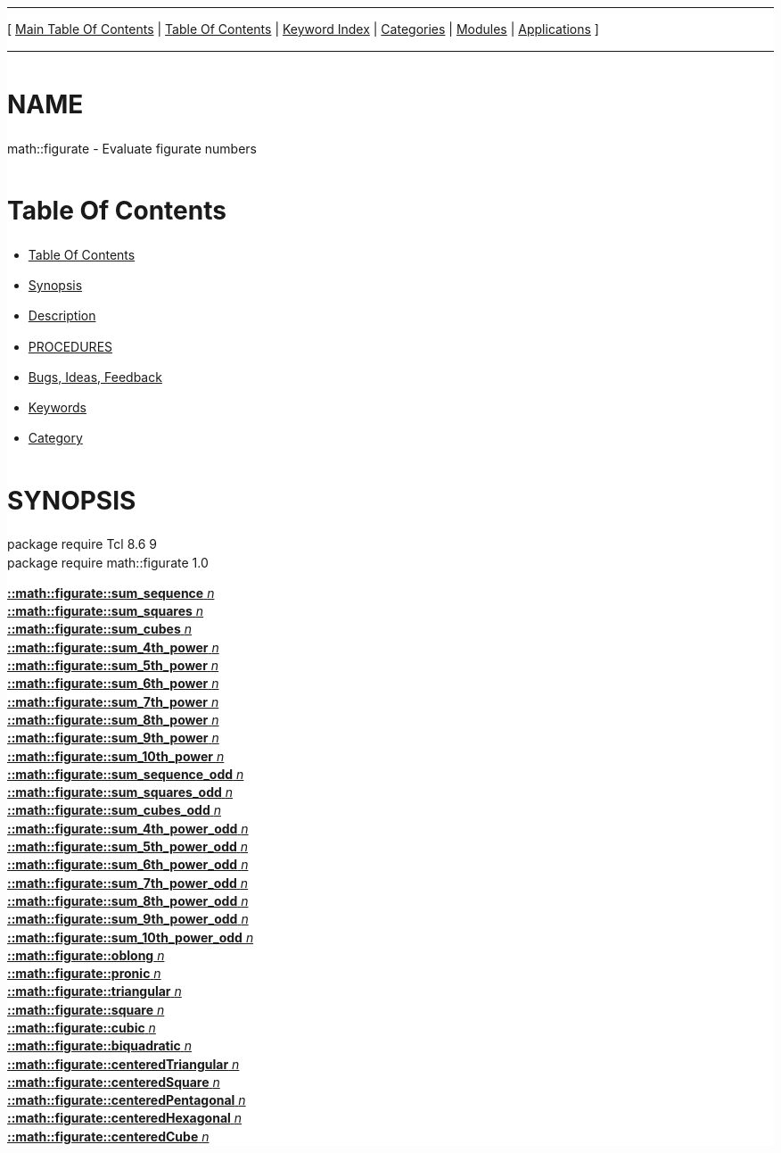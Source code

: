 
[//000000001]: # (math::figurate \- Tcl Math Library)
[//000000002]: # (Generated from file 'figurate\.man' by tcllib/doctools with format 'markdown')
[//000000003]: # (math::figurate\(n\) 1\.0 tcllib "Tcl Math Library")

<hr> [ <a href="../../../../toc.md">Main Table Of Contents</a> &#124; <a
href="../../../toc.md">Table Of Contents</a> &#124; <a
href="../../../../index.md">Keyword Index</a> &#124; <a
href="../../../../toc0.md">Categories</a> &#124; <a
href="../../../../toc1.md">Modules</a> &#124; <a
href="../../../../toc2.md">Applications</a> ] <hr>

# NAME

math::figurate \- Evaluate figurate numbers

# <a name='toc'></a>Table Of Contents

  - [Table Of Contents](#toc)

  - [Synopsis](#synopsis)

  - [Description](#section1)

  - [PROCEDURES](#section2)

  - [Bugs, Ideas, Feedback](#section3)

  - [Keywords](#keywords)

  - [Category](#category)

# <a name='synopsis'></a>SYNOPSIS

package require Tcl 8\.6 9  
package require math::figurate 1\.0  

[__::math::figurate::sum\_sequence__ *n*](#1)  
[__::math::figurate::sum\_squares__ *n*](#2)  
[__::math::figurate::sum\_cubes__ *n*](#3)  
[__::math::figurate::sum\_4th\_power__ *n*](#4)  
[__::math::figurate::sum\_5th\_power__ *n*](#5)  
[__::math::figurate::sum\_6th\_power__ *n*](#6)  
[__::math::figurate::sum\_7th\_power__ *n*](#7)  
[__::math::figurate::sum\_8th\_power__ *n*](#8)  
[__::math::figurate::sum\_9th\_power__ *n*](#9)  
[__::math::figurate::sum\_10th\_power__ *n*](#10)  
[__::math::figurate::sum\_sequence\_odd__ *n*](#11)  
[__::math::figurate::sum\_squares\_odd__ *n*](#12)  
[__::math::figurate::sum\_cubes\_odd__ *n*](#13)  
[__::math::figurate::sum\_4th\_power\_odd__ *n*](#14)  
[__::math::figurate::sum\_5th\_power\_odd__ *n*](#15)  
[__::math::figurate::sum\_6th\_power\_odd__ *n*](#16)  
[__::math::figurate::sum\_7th\_power\_odd__ *n*](#17)  
[__::math::figurate::sum\_8th\_power\_odd__ *n*](#18)  
[__::math::figurate::sum\_9th\_power\_odd__ *n*](#19)  
[__::math::figurate::sum\_10th\_power\_odd__ *n*](#20)  
[__::math::figurate::oblong__ *n*](#21)  
[__::math::figurate::pronic__ *n*](#22)  
[__::math::figurate::triangular__ *n*](#23)  
[__::math::figurate::square__ *n*](#24)  
[__::math::figurate::cubic__ *n*](#25)  
[__::math::figurate::biquadratic__ *n*](#26)  
[__::math::figurate::centeredTriangular__ *n*](#27)  
[__::math::figurate::centeredSquare__ *n*](#28)  
[__::math::figurate::centeredPentagonal__ *n*](#29)  
[__::math::figurate::centeredHexagonal__ *n*](#30)  
[__::math::figurate::centeredCube__ *n*](#31)  